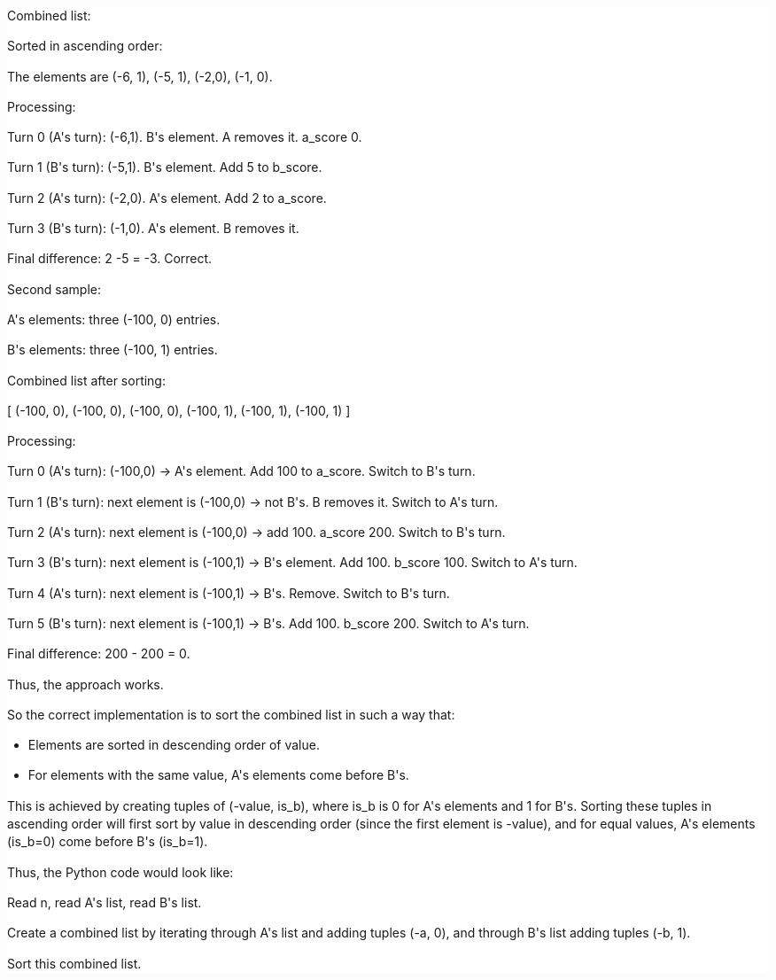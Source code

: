 Combined list:

Sorted in ascending order: 

The elements are (-6, 1), (-5, 1), (-2,0), (-1, 0).

Processing:

Turn 0 (A's turn): (-6,1). B's element. A removes it. a_score 0.

Turn 1 (B's turn): (-5,1). B's element. Add 5 to b_score.

Turn 2 (A's turn): (-2,0). A's element. Add 2 to a_score.

Turn 3 (B's turn): (-1,0). A's element. B removes it.

Final difference: 2 -5 = -3. Correct.

Second sample:

A's elements: three (-100, 0) entries.

B's elements: three (-100, 1) entries.

Combined list after sorting:

[ (-100, 0), (-100, 0), (-100, 0), (-100, 1), (-100, 1), (-100, 1) ]

Processing:

Turn 0 (A's turn): (-100,0) → A's element. Add 100 to a_score. Switch to B's turn.

Turn 1 (B's turn): next element is (-100,0) → not B's. B removes it. Switch to A's turn.

Turn 2 (A's turn): next element is (-100,0) → add 100. a_score 200. Switch to B's turn.

Turn 3 (B's turn): next element is (-100,1) → B's element. Add 100. b_score 100. Switch to A's turn.

Turn 4 (A's turn): next element is (-100,1) → B's. Remove. Switch to B's turn.

Turn 5 (B's turn): next element is (-100,1) → B's. Add 100. b_score 200. Switch to A's turn.

Final difference: 200 - 200 = 0.

Thus, the approach works.

So the correct implementation is to sort the combined list in such a way that:

- Elements are sorted in descending order of value.

- For elements with the same value, A's elements come before B's.

This is achieved by creating tuples of (-value, is_b), where is_b is 0 for A's elements and 1 for B's. Sorting these tuples in ascending order will first sort by value in descending order (since the first element is -value), and for equal values, A's elements (is_b=0) come before B's (is_b=1).

Thus, the Python code would look like:

Read n, read A's list, read B's list.

Create a combined list by iterating through A's list and adding tuples (-a, 0), and through B's list adding tuples (-b, 1).

Sort this combined list.

